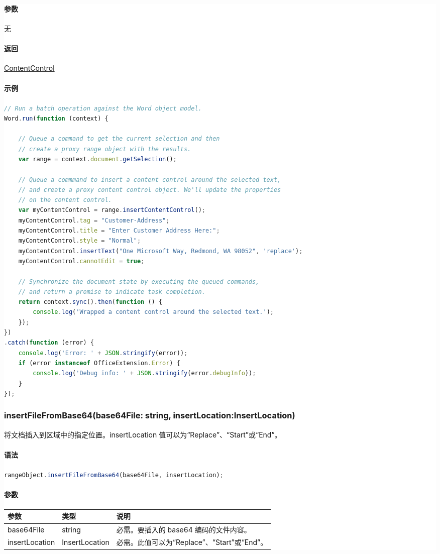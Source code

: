 #### <a name="parameters"></a>参数
无

#### <a name="returns"></a>返回
[ContentControl](contentcontrol.md)

#### <a name="examples"></a>示例
```js
// Run a batch operation against the Word object model.
Word.run(function (context) {

    // Queue a command to get the current selection and then
    // create a proxy range object with the results.
    var range = context.document.getSelection();

    // Queue a commmand to insert a content control around the selected text,
    // and create a proxy content control object. We'll update the properties
    // on the content control.
    var myContentControl = range.insertContentControl();
    myContentControl.tag = "Customer-Address";
    myContentControl.title = "Enter Customer Address Here:";
    myContentControl.style = "Normal";
    myContentControl.insertText("One Microsoft Way, Redmond, WA 98052", 'replace');
    myContentControl.cannotEdit = true;

    // Synchronize the document state by executing the queued commands,
    // and return a promise to indicate task completion.
    return context.sync().then(function () {
        console.log('Wrapped a content control around the selected text.');
    });
})
.catch(function (error) {
    console.log('Error: ' + JSON.stringify(error));
    if (error instanceof OfficeExtension.Error) {
        console.log('Debug info: ' + JSON.stringify(error.debugInfo));
    }
});
```

### <a name="insertfilefrombase64(base64file:-string,-insertlocation:-insertlocation)"></a>insertFileFromBase64(base64File: string, insertLocation:InsertLocation)
将文档插入到区域中的指定位置。insertLocation 值可以为“Replace”、“Start”或“End”。

#### <a name="syntax"></a>语法
```js
rangeObject.insertFileFromBase64(base64File, insertLocation);
```

#### <a name="parameters"></a>参数
| 参数    | 类型   |说明|
|:---------------|:--------|:----------|
|base64File|string|必需。要插入的 base64 编码的文件内容。|
|insertLocation|InsertLocation|必需。此值可以为“Replace”、“Start”或“End”。|
